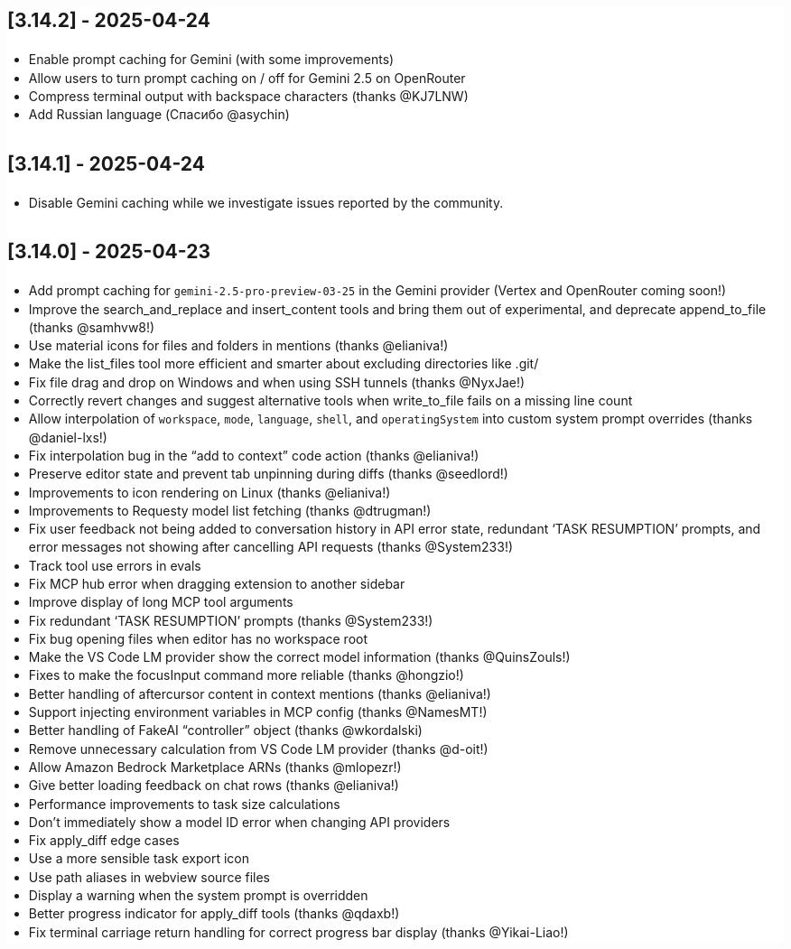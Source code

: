 ## [3.14.2] - 2025-04-24

- Enable prompt caching for Gemini (with some improvements)
- Allow users to turn prompt caching on / off for Gemini 2.5 on OpenRouter
- Compress terminal output with backspace characters (thanks @KJ7LNW)
- Add Russian language (Спасибо @asychin)

## [3.14.1] - 2025-04-24

- Disable Gemini caching while we investigate issues reported by the community.

## [3.14.0] - 2025-04-23

- Add prompt caching for `gemini-2.5-pro-preview-03-25` in the Gemini provider (Vertex and OpenRouter coming soon!)
- Improve the search_and_replace and insert_content tools and bring them out of experimental, and deprecate append_to_file (thanks @samhvw8!)
- Use material icons for files and folders in mentions (thanks @elianiva!)
- Make the list_files tool more efficient and smarter about excluding directories like .git/
- Fix file drag and drop on Windows and when using SSH tunnels (thanks @NyxJae!)
- Correctly revert changes and suggest alternative tools when write_to_file fails on a missing line count
- Allow interpolation of `workspace`, `mode`, `language`, `shell`, and `operatingSystem` into custom system prompt overrides (thanks @daniel-lxs!)
- Fix interpolation bug in the “add to context” code action (thanks @elianiva!)
- Preserve editor state and prevent tab unpinning during diffs (thanks @seedlord!)
- Improvements to icon rendering on Linux (thanks @elianiva!)
- Improvements to Requesty model list fetching (thanks @dtrugman!)
- Fix user feedback not being added to conversation history in API error state, redundant ‘TASK RESUMPTION’ prompts, and error messages not showing after cancelling API requests (thanks @System233!)
- Track tool use errors in evals
- Fix MCP hub error when dragging extension to another sidebar
- Improve display of long MCP tool arguments
- Fix redundant ‘TASK RESUMPTION’ prompts (thanks @System233!)
- Fix bug opening files when editor has no workspace root
- Make the VS Code LM provider show the correct model information (thanks @QuinsZouls!)
- Fixes to make the focusInput command more reliable (thanks @hongzio!)
- Better handling of aftercursor content in context mentions (thanks @elianiva!)
- Support injecting environment variables in MCP config (thanks @NamesMT!)
- Better handling of FakeAI “controller” object (thanks @wkordalski)
- Remove unnecessary calculation from VS Code LM provider (thanks @d-oit!)
- Allow Amazon Bedrock Marketplace ARNs (thanks @mlopezr!)
- Give better loading feedback on chat rows (thanks @elianiva!)
- Performance improvements to task size calculations
- Don’t immediately show a model ID error when changing API providers
- Fix apply_diff edge cases
- Use a more sensible task export icon
- Use path aliases in webview source files
- Display a warning when the system prompt is overridden
- Better progress indicator for apply_diff tools (thanks @qdaxb!)
- Fix terminal carriage return handling for correct progress bar display (thanks @Yikai-Liao!)
